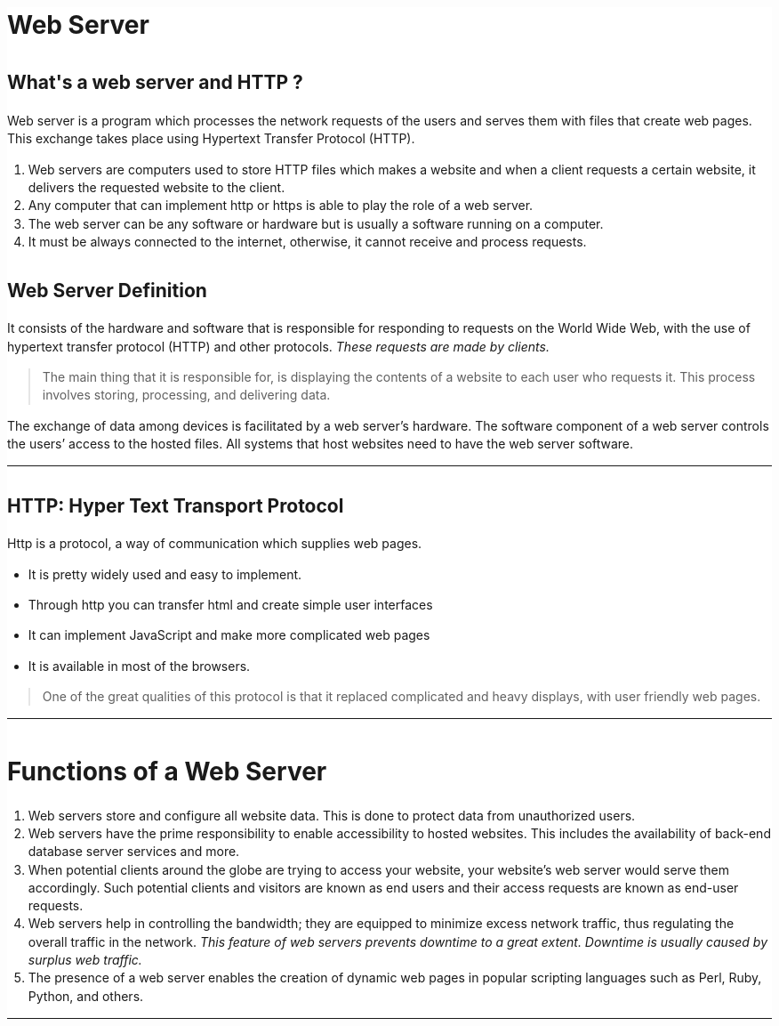 # Web Server

## What's a web server and HTTP ?

Web server is a program which processes the network requests of the users and serves them with files that create web pages. This exchange takes place using Hypertext Transfer Protocol (HTTP).

1. Web servers are computers used to store HTTP files which makes a website and when a client requests a certain website, it delivers the requested website to the client.
1. Any computer that can implement http or https is able to play the role of a web server.
1. The web server can be any software or hardware but is usually a software running on a computer.
1. It must be always connected to the internet, otherwise, it cannot receive and process requests.

[](https://media.geeksforgeeks.org/wp-content/uploads/20190927155217/webserver.png)

## Web Server Definition

It consists of the hardware and software that is responsible for responding to requests on the World Wide Web, with the use of hypertext transfer protocol (HTTP) and other protocols. _These requests are made by clients._

> The main thing that it is responsible for, is displaying the contents of a website to each user who requests it. This process involves storing, processing, and delivering data.

The exchange of data among devices is facilitated by a web server’s hardware. The software component of a web server controls the users’ access to the hosted files. All systems that host websites need to have the web server software.

---

## HTTP: Hyper Text Transport Protocol

Http is a protocol, a way of communication which supplies web pages.

- It is pretty widely used and easy to implement.

- Through http you can transfer html and create simple user interfaces
- It can implement JavaScript and make more complicated web pages
- It is available in most of the browsers.

> One of the great qualities of this protocol is that it replaced complicated and heavy displays, with user friendly web pages.

---

# Functions of a Web Server

1. Web servers store and configure all website data. This is done to protect data from unauthorized users.
1. Web servers have the prime responsibility to enable accessibility to hosted websites. This includes the availability of back-end database server services and more.
1. When potential clients around the globe are trying to access your website, your website’s web server would serve them accordingly. Such potential clients and visitors are known as end users and their access requests are known as end-user requests.
1. Web servers help in controlling the bandwidth; they are equipped to minimize excess network traffic, thus regulating the overall traffic in the network. _This feature of web servers prevents downtime to a great extent. Downtime is usually caused by surplus web traffic._
1. The presence of a web server enables the creation of dynamic web pages in popular scripting languages such as Perl, Ruby, Python, and others.

---